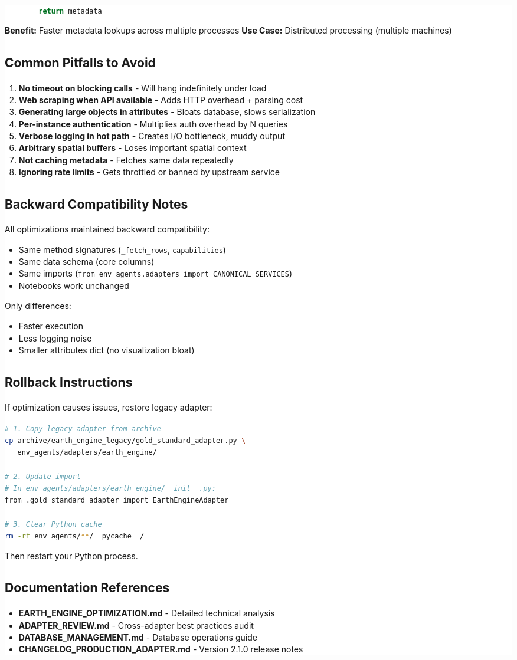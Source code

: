 ```python
        return metadata
```

**Benefit:** Faster metadata lookups across multiple processes
**Use Case:** Distributed processing (multiple machines)

## Common Pitfalls to Avoid

1. **No timeout on blocking calls** - Will hang indefinitely under load
2. **Web scraping when API available** - Adds HTTP overhead + parsing cost
3. **Generating large objects in attributes** - Bloats database, slows serialization
4. **Per-instance authentication** - Multiplies auth overhead by N queries
5. **Verbose logging in hot path** - Creates I/O bottleneck, muddy output
6. **Arbitrary spatial buffers** - Loses important spatial context
7. **Not caching metadata** - Fetches same data repeatedly
8. **Ignoring rate limits** - Gets throttled or banned by upstream service

## Backward Compatibility Notes

All optimizations maintained backward compatibility:
- Same method signatures (`_fetch_rows`, `capabilities`)
- Same data schema (core columns)
- Same imports (`from env_agents.adapters import CANONICAL_SERVICES`)
- Notebooks work unchanged

Only differences:
- Faster execution
- Less logging noise
- Smaller attributes dict (no visualization bloat)

## Rollback Instructions

If optimization causes issues, restore legacy adapter:

```bash
# 1. Copy legacy adapter from archive
cp archive/earth_engine_legacy/gold_standard_adapter.py \
   env_agents/adapters/earth_engine/

# 2. Update import
# In env_agents/adapters/earth_engine/__init__.py:
from .gold_standard_adapter import EarthEngineAdapter

# 3. Clear Python cache
rm -rf env_agents/**/__pycache__/
```

Then restart your Python process.

## Documentation References

- **EARTH_ENGINE_OPTIMIZATION.md** - Detailed technical analysis
- **ADAPTER_REVIEW.md** - Cross-adapter best practices audit
- **DATABASE_MANAGEMENT.md** - Database operations guide
- **CHANGELOG_PRODUCTION_ADAPTER.md** - Version 2.1.0 release notes
